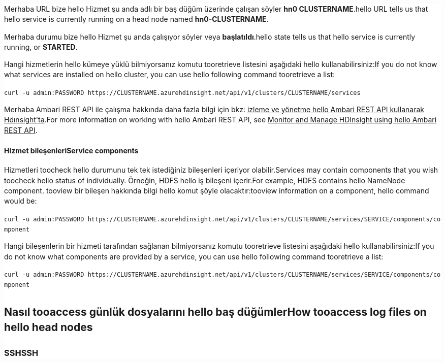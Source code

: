 <span data-ttu-id="274ea-204">Merhaba URL bize hello Hizmet şu anda adlı bir baş düğüm üzerinde çalışan söyler **hn0 CLUSTERNAME**.</span><span class="sxs-lookup"><span data-stu-id="274ea-204">hello URL tells us that hello service is currently running on a head node named **hn0-CLUSTERNAME**.</span></span>

<span data-ttu-id="274ea-205">Merhaba durumu bize hello Hizmet şu anda çalışıyor söyler veya **başlatıldı**.</span><span class="sxs-lookup"><span data-stu-id="274ea-205">hello state tells us that hello service is currently running, or **STARTED**.</span></span>

<span data-ttu-id="274ea-206">Hangi hizmetlerin hello kümeye yüklü bilmiyorsanız komutu tooretrieve listesini aşağıdaki hello kullanabilirsiniz:</span><span class="sxs-lookup"><span data-stu-id="274ea-206">If you do not know what services are installed on hello cluster, you can use hello following command tooretrieve a list:</span></span>

    curl -u admin:PASSWORD https://CLUSTERNAME.azurehdinsight.net/api/v1/clusters/CLUSTERNAME/services

<span data-ttu-id="274ea-207">Merhaba Ambari REST API ile çalışma hakkında daha fazla bilgi için bkz: [izleme ve yönetme hello Ambari REST API kullanarak Hdınsight'ta](hdinsight-hadoop-manage-ambari-rest-api.md).</span><span class="sxs-lookup"><span data-stu-id="274ea-207">For more information on working with hello Ambari REST API, see [Monitor and Manage HDInsight using hello Ambari REST API](hdinsight-hadoop-manage-ambari-rest-api.md).</span></span>

#### <a name="service-components"></a><span data-ttu-id="274ea-208">Hizmet bileşenleri</span><span class="sxs-lookup"><span data-stu-id="274ea-208">Service components</span></span>

<span data-ttu-id="274ea-209">Hizmetleri toocheck hello durumunu tek tek istediğiniz bileşenleri içeriyor olabilir.</span><span class="sxs-lookup"><span data-stu-id="274ea-209">Services may contain components that you wish toocheck hello status of individually.</span></span> <span data-ttu-id="274ea-210">Örneğin, HDFS hello iş bileşeni içerir.</span><span class="sxs-lookup"><span data-stu-id="274ea-210">For example, HDFS contains hello NameNode component.</span></span> <span data-ttu-id="274ea-211">tooview bir bileşen hakkında bilgi hello komut şöyle olacaktır:</span><span class="sxs-lookup"><span data-stu-id="274ea-211">tooview information on a component, hello command would be:</span></span>

    curl -u admin:PASSWORD https://CLUSTERNAME.azurehdinsight.net/api/v1/clusters/CLUSTERNAME/services/SERVICE/components/component

<span data-ttu-id="274ea-212">Hangi bileşenlerin bir hizmeti tarafından sağlanan bilmiyorsanız komutu tooretrieve listesini aşağıdaki hello kullanabilirsiniz:</span><span class="sxs-lookup"><span data-stu-id="274ea-212">If you do not know what components are provided by a service, you can use hello following command tooretrieve a list:</span></span>

    curl -u admin:PASSWORD https://CLUSTERNAME.azurehdinsight.net/api/v1/clusters/CLUSTERNAME/services/SERVICE/components/component

## <a name="how-tooaccess-log-files-on-hello-head-nodes"></a><span data-ttu-id="274ea-213">Nasıl tooaccess günlük dosyalarını hello baş düğümler</span><span class="sxs-lookup"><span data-stu-id="274ea-213">How tooaccess log files on hello head nodes</span></span>

### <a name="ssh"></a><span data-ttu-id="274ea-214">SSH</span><span class="sxs-lookup"><span data-stu-id="274ea-214">SSH</span></span>
